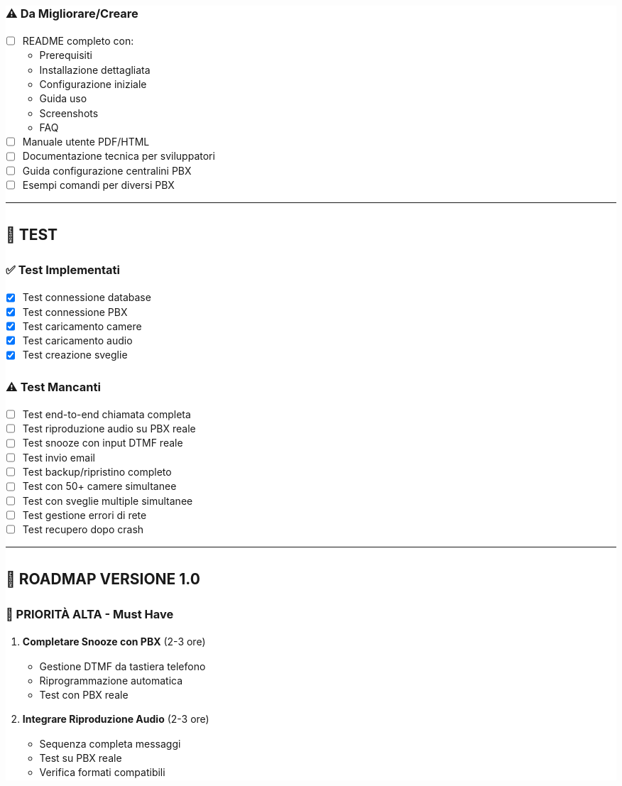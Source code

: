 ### ⚠️ Da Migliorare/Creare
- [ ] README completo con:
  - Prerequisiti
  - Installazione dettagliata
  - Configurazione iniziale
  - Guida uso
  - Screenshots
  - FAQ
- [ ] Manuale utente PDF/HTML
- [ ] Documentazione tecnica per sviluppatori
- [ ] Guida configurazione centralini PBX
- [ ] Esempi comandi per diversi PBX

---

## 🧪 TEST

### ✅ Test Implementati
- [x] Test connessione database
- [x] Test connessione PBX
- [x] Test caricamento camere
- [x] Test caricamento audio
- [x] Test creazione sveglie

### ⚠️ Test Mancanti
- [ ] Test end-to-end chiamata completa
- [ ] Test riproduzione audio su PBX reale
- [ ] Test snooze con input DTMF reale
- [ ] Test invio email
- [ ] Test backup/ripristino completo
- [ ] Test con 50+ camere simultanee
- [ ] Test con sveglie multiple simultanee
- [ ] Test gestione errori di rete
- [ ] Test recupero dopo crash

---

## 🎯 ROADMAP VERSIONE 1.0

### 🔴 PRIORITÀ ALTA - Must Have
1. **Completare Snooze con PBX** (2-3 ore)
   - Gestione DTMF da tastiera telefono
   - Riprogrammazione automatica
   - Test con PBX reale

2. **Integrare Riproduzione Audio** (2-3 ore)
   - Sequenza completa messaggi
   - Test su PBX reale
   - Verifica formati compatibili
